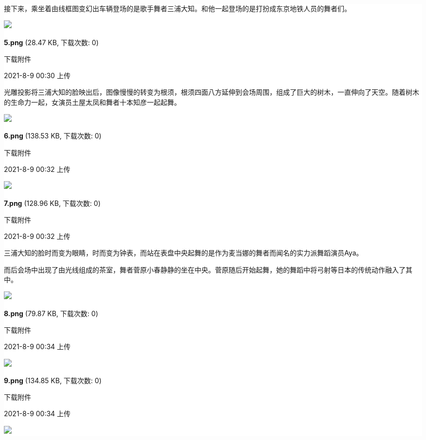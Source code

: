 
接下来，乘坐着由线框图变幻出车辆登场的是歌手舞者三浦大知。和他一起登场的是打扮成东京地铁人员的舞者们。

<img src="https://img.saraba1st.com/forum/202108/09/003039yc22c0m6ltlm0sb6.png" referrerpolicy="no-referrer">


<strong>5.png</strong> (28.47 KB, 下载次数: 0)

下载附件

2021-8-9 00:30 上传


光雕投影将三浦大知的脸映出后，图像慢慢的转变为根须，根须四面八方延伸到会场周围，组成了巨大的树木，一直伸向了天空。随着树木的生命力一起，女演员土屋太凤和舞者十本知彦一起起舞。


<img src="https://img.saraba1st.com/forum/202108/09/003210od4v6ufsrrvxu73u.png" referrerpolicy="no-referrer">


<strong>6.png</strong> (138.53 KB, 下载次数: 0)

下载附件

2021-8-9 00:32 上传


<img src="https://img.saraba1st.com/forum/202108/09/003210tnimmn797o0837np.png" referrerpolicy="no-referrer">


<strong>7.png</strong> (128.96 KB, 下载次数: 0)

下载附件

2021-8-9 00:32 上传


三浦大知的脸时而变为眼睛，时而变为钟表，而站在表盘中央起舞的是作为麦当娜的舞者而闻名的实力派舞蹈演员Aya。


而后会场中出现了由光线组成的茶室，舞者菅原小春静静的坐在中央。菅原随后开始起舞，她的舞蹈中将弓射等日本的传统动作融入了其中。


<img src="https://img.saraba1st.com/forum/202108/09/003401phj7zznyvnsdcyfn.png" referrerpolicy="no-referrer">


<strong>8.png</strong> (79.87 KB, 下载次数: 0)

下载附件

2021-8-9 00:34 上传


<img src="https://img.saraba1st.com/forum/202108/09/003401tomossdbgbtmsu30.png" referrerpolicy="no-referrer">


<strong>9.png</strong> (134.85 KB, 下载次数: 0)

下载附件

2021-8-9 00:34 上传


<img src="https://img.saraba1st.com/forum/202108/09/003401zrrmwydrvsddrdmo.png" referrerpolicy="no-referrer">

